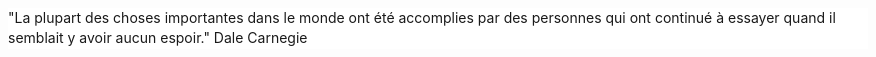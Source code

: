 "La plupart des choses importantes dans le monde ont été accomplies par des personnes qui ont continué à essayer quand il semblait y avoir aucun espoir."
Dale Carnegie

